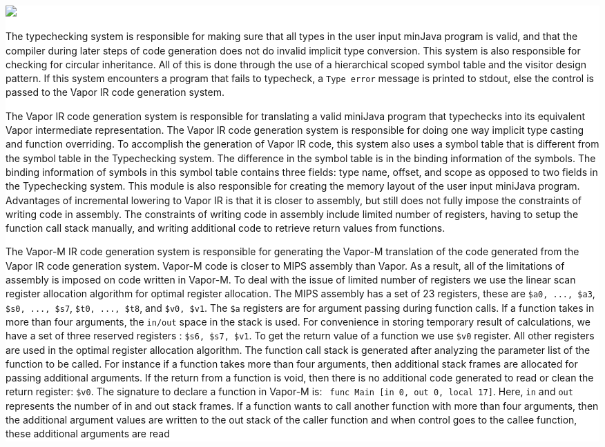 ![](pictures/project_layout_flowchart.png)

The typechecking system is responsible for making sure that all types in the user input minJava program is valid, and
that the compiler during later steps of code generation does not do invalid implicit type conversion. This system is
also responsible for checking for circular inheritance. All of this is done through the use of a hierarchical
scoped symbol table and the visitor design pattern. If this system encounters a program that fails to typecheck, a
 `Type error` message is printed to stdout, else the control is passed to the Vapor IR code generation system.

The Vapor IR code generation system is responsible for translating a valid miniJava program that typechecks into its
equivalent Vapor intermediate representation. The Vapor IR code generation system is responsible for doing one way
implicit type casting and function overriding. To accomplish the generation of Vapor IR code, this system also uses a
symbol table that is different from the symbol table in the Typechecking system. The difference in the symbol table
is in the binding information of the symbols. The binding information of symbols in this symbol table contains three
fields: type name, offset, and scope as opposed to two fields in the Typechecking system. This module is also
responsible for creating the memory layout of the user input miniJava program. Advantages of incremental lowering to
Vapor IR is that it is closer to assembly, but still does not fully impose the constraints of writing code in
assembly. The constraints of writing code in assembly include limited number of registers, having to setup the
function call stack manually, and writing additional code to retrieve return values from functions. 

The Vapor-M IR code generation system is responsible for generating the Vapor-M translation of the code generated
from the Vapor IR code generation system. Vapor-M code is closer to MIPS assembly than Vapor. As a result, all of the
limitations of assembly is imposed on code written in Vapor-M. To deal with the issue of limited number of registers
we use the linear scan register allocation algorithm for optimal register allocation. The MIPS assembly has a set of
23 registers, these are `$a0, ..., $a3`, `$s0, ..., $s7`, `$t0, ..., $t8`, and `$v0, $v1`. The `$a` registers are for
argument passing during function calls. If a function takes in more than four arguments, the `in/out` space in the
stack is used. For convenience in storing temporary result of calculations, we have a set of three reserved registers
: `$s6, $s7, $v1`. To get the return value of a function we use `$v0` register. All other registers are used in the
optimal register allocation algorithm. The function call stack is generated after analyzing the parameter list of
the function to be called. For instance if a function takes more than four arguments, then additional stack frames
are allocated for passing additional arguments. If the return from a function is void, then there is no additional code
generated to read or clean the return register: `$v0`. The signature to declare a function in Vapor-M is: ` func Main
[in 0, out 0, local 17]`. Here, `in` and `out` represents the number of in and out stack frames. If a function
wants to call another function with more than four arguments, then the additional argument values are written to the
out stack of the caller function and when control goes to the callee function, these additional arguments are read